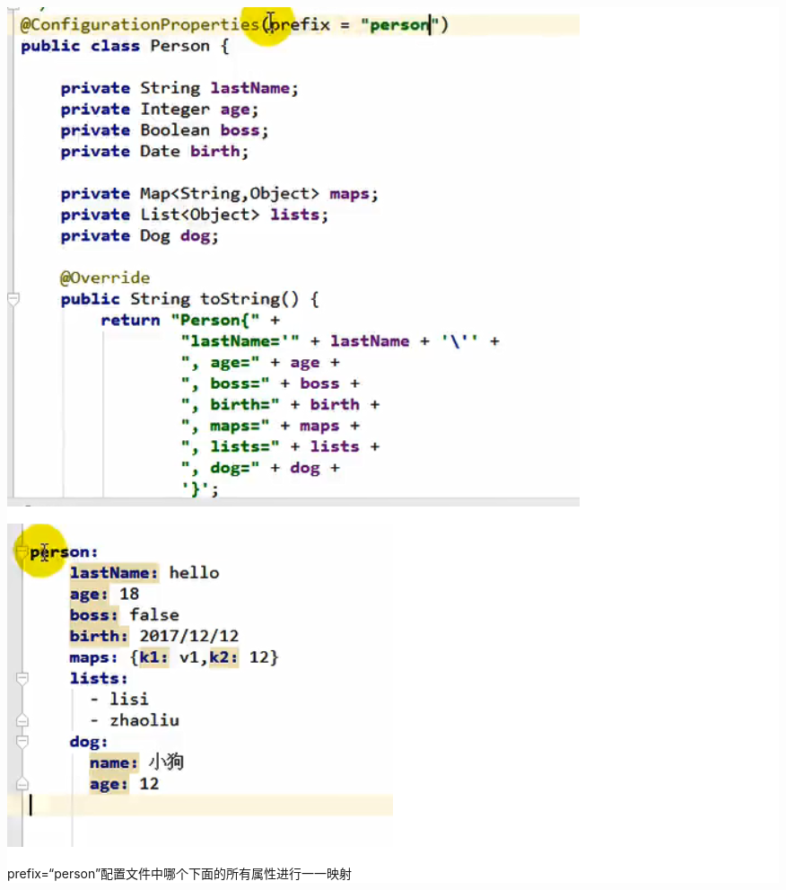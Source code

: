 ![1567592743270](尚硅谷springboot.assets/1567592743270.png)

![1567592755788](尚硅谷springboot.assets/1567592755788.png)

prefix=“person”配置文件中哪个下面的所有属性进行一一映射
